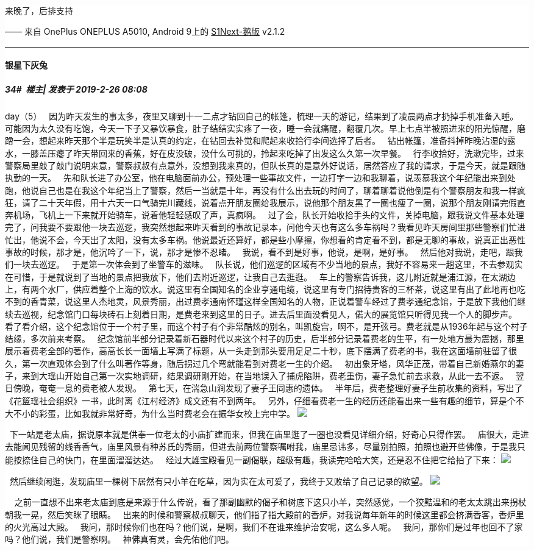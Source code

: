 来晚了，后排支持

—— 来自 OnePlus ONEPLUS A5010, Android 9上的 [S1Next-鹅版](https://github.com/ykrank/S1-Next/releases) v2.1.2

*****

####  银星下灰兔  
##### 34#         楼主| 发表于 2019-2-26 08:08

day（5）
  因为昨天发生的事太多，夜里又聊到十一二点才钻回自己的帐篷，梳理一天的游记，结果到了凌晨两点才扔掉手机准备入睡。
  可能因为太久没有吃饱，今天一下子又暴饮暴食，肚子结结实实疼了一夜，睡一会就痛醒，翻覆几次。早上七点半被照进来的阳光惊醒，磨蹭一会，想起来昨天那个半是玩笑半是认真的约定，在钻回去补觉和爬起来收拾行李间选择了后者。
  钻出帐篷，准备抖掉昨晚沾湿的露水，一膝盖压瘪了昨天带回来的香蕉，好在皮没破，没什么可挑的，拎起来吃掉了出发这么久第一次早餐。
  行李收拾好，洗漱完毕，过来警察局里敲了敲门说明来意，警察叔叔有点意外，没想到我来真的，但队长真的是意外好说话，居然答应了我的请求，于是今天，就是跟随执勤的一天。
  先和队长进了办公室，他在电脑面前办公，预处理一些事故文件，一边打字一边和我聊着，说羡慕我这个年纪能出来到处跑，他说自己也是在我这个年纪当上了警察，然后一当就是十年，再没有什么出去玩的时间了，聊着聊着说他倒是有个警察朋友和我一样疯狂，请了二十天年假，用十六天一口气骑完川藏线，说着点开朋友圈给我展示，说他那个朋友黑了一圈也瘦了一圈，说那个朋友刚请完假直奔机场，飞机上一下来就开始骑车，说着他轻轻感叹了声，真疯啊。
  过了会，队长开始收拾手头的文件，关掉电脑，跟我说文件基本处理完了，问我要不要跟他一块去巡逻，我突然想起来昨天看到的事故记录本，问他今天也有这么多车祸吗？我看见昨天房间里那些警察们忙进忙出，他说不会，今天出了太阳，没有太多车祸。他说最近还算好，都是些小摩擦，你想看的肯定看不到，都是无聊的事故，说真正出恶性事故的时候，那才是，他沉吟了一下，说，那才是惨不忍睹。
  我说，看不到是好事，他说，是啊，是好事。
  然后他对我说，走吧，跟我们一块去巡逻。
  于是第一次体会到了坐警车的滋味。
  队长说，他们巡逻的区域有不少当地的景点，我好不容易来一趟这里，不去参观实在可惜，于是就说到了当地的景点把我放下，他们去附近巡逻，让我自己去逛逛。
  车上的警察告诉我，这儿附近就是浦江源，在太湖边上，有两个水厂，供应着整个上海的饮水。说这里有全国知名的企业亨通电缆，说这里有专门招待贵客的三杯茶，说这里有出了此地再也吃不到的香青菜，说这里人杰地灵，风景秀丽，出过费孝通南怀瑾这样全国知名的人物，正说着警车经过了费孝通纪念馆，于是放下我他们继续去巡视，纪念馆门口每块砖石上刻着日期，是费老来到这里的日子。进去后里面没看见人，偌大的展览馆只听得见我一个人的脚步声。
  看了看介绍，这个纪念馆位于一个村子里，而这个村子有个非常酷炫的别名，叫凯旋宫，啊不，是开弦弓。费老就是从1936年起与这个村子结缘，多次前来考察。
  纪念馆前半部分记录着新石器时代以来这个村子的历史，后半部分记录着费老的生平，有一处地方最为震撼，那里展示着费老全部的著作，高高长长一面墙上写满了标题，从一头走到那头要用足足二十秒，底下摆满了费老的书，我在这面墙前驻留了很久，第一次直观体会到了什么叫著作等身，随后拐过几个弯就能看到对费老一生的介绍。
  初出象牙塔，风华正茂，带着自己新婚燕尔的妻子，来到大瑶山开始自己第一次实地调研，结果调研刚开始，在当地误入了捕虎陷阱，费老重伤，妻子急忙前去求救，从此一去不返。
  翌日傍晚，奄奄一息的费老被人发现。
  第七天，在湍急山涧发现了妻子王同惠的遗体。
  半年后，费老整理好妻子生前收集的资料，写出了《花篮瑶社会组织》一书，此时离《江村经济》成文还有不到两年。
  另外，仔细看费老一生的经历还能看出来一些有趣的细节，算是个不大不小的彩蛋，比如我就非常好奇，为什么当时费老会在振华女校上完中学。
<img src="https://i.loli.net/2019/02/26/5c74822ec3a37.jpg" referrerpolicy="no-referrer">

  下一站是老太庙，据说原本就是供奉一位老太的小庙扩建而来，但我在庙里逛了一圈也没看见详细介绍，好奇心只得作罢。
  庙很大，走进去能闻见残留的线香香气，庙里风景有种苏氏的秀丽，但进去前两位警察嘱咐我，庙里忌讳多，尽量别拍照，拍照也避开些佛像，于是我只能按捺住自己的快门，在里面溜溜达达。
  经过大雄宝殿看见一副偈联，超级有趣，我读完哈哈大笑，还是忍不住把它给拍了下来：
<img src="https://i.loli.net/2019/02/26/5c74824579166.jpg" referrerpolicy="no-referrer">

  然后继续闲逛，发现庙里一棵树下居然有只小羊在吃草，因为实在太可爱了，我终于又败给了自己记录的欲望。
<img src="https://i.loli.net/2019/02/26/5c74825691196.jpg" referrerpolicy="no-referrer">

    之前一直想不出来老太庙到底是来源于什么传说，看了那副幽默的偈子和树底下这只小羊，突然感觉，一个狡黠温和的老太太跳出来拐杖朝我一晃，然后笑眯了眼睛。
  出来的时候和警察叔叔聊天，他们指了指大殿前的香炉，对我说每年新年的时候这里都会挤满香客，香炉里的火光高过大殿。
  我问，那时候你们也在吗？他们说，是啊，我们不在谁来维护治安呢，这么多人呢。
  我问，那你们是过年也回不了家吗？他们说，我们是警察啊。
  神佛真有灵，会先佑他们吧。
